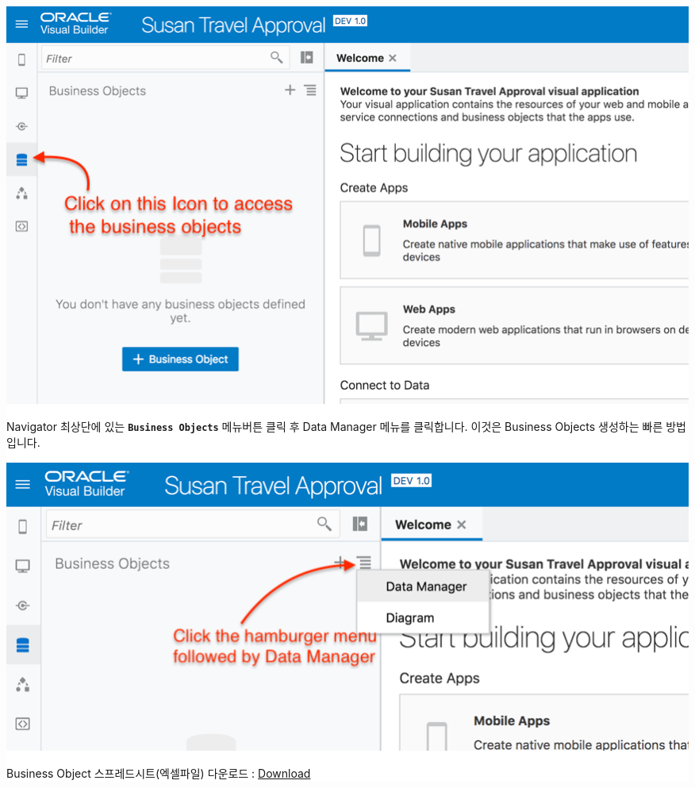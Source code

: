 ![alt text](../resources/images/mob/3.png "Logo Title Text 1")  

Navigator 최상단에 있는 **`Business Objects`** 메뉴버튼 클릭 후 Data Manager 메뉴를 클릭합니다. 이것은 Business Objects 생성하는 빠른 방법 입니다.

![alt text](../resources/images/mob/4.png "Logo Title Text 1") 
 
Business Object 스프레드시트(엑셀파일) 다운로드 : <a href="../resources/materials/newFlights.xlsx">Download</a>
